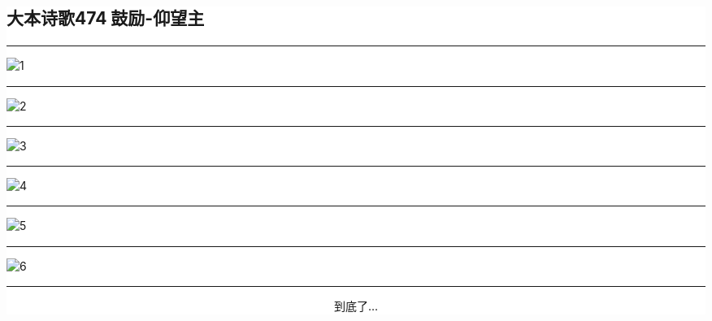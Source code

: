 
## 大本诗歌474 鼓励-仰望主
        

<div class="container"></div>

---

<img width=100% alt="1" data-original="/data/d00474/1">

---

<img width=100% alt="2" data-original="/data/d00474/2">

---

<img width=100% alt="3" data-original="/data/d00474/3">

---

<img width=100% alt="4" data-original="/data/d00474/4">

---

<img width=100% alt="5" data-original="/data/d00474/5">

---

<img width=100% alt="6" data-original="/data/d00474/6">

---

<p style="text-align: center">到底了...</p>

<script src="/js/dist-view.js"></script>

<script>
MAIN.id = 'd00474';
$('.container').append('<div id=aplayer0></div>');
    const ap0 = new APlayer({
        container: document.getElementById('aplayer0'),
        volume: 1,
        loop: 'none',
        preload: 'none',
        audio: [{
            name: `D474你这因着奔正路.mp3
`,
            artist: '大本诗歌',
            url: 'https://v-cdn-singlepagepic.soqi.cn/VoiceLibrary_MzE4NTk4MDIxNTQ=.voice',
            cover: '/favicon'
        }]
    });
    
$('.container').append('<div id=aplayer1></div>');
    const ap1 = new APlayer({
        container: document.getElementById('aplayer1'),
        volume: 1,
        loop: 'none',
        preload: 'none',
        audio: [{
            name: `大本诗歌474首教唱.mp3
`,
            artist: '大本诗歌',
            url: 'https://v-cdn-singlepagepic.soqi.cn/VoiceLibrary_MzE4NTk4MDIyNTY=.voice',
            cover: '/favicon'
        }]